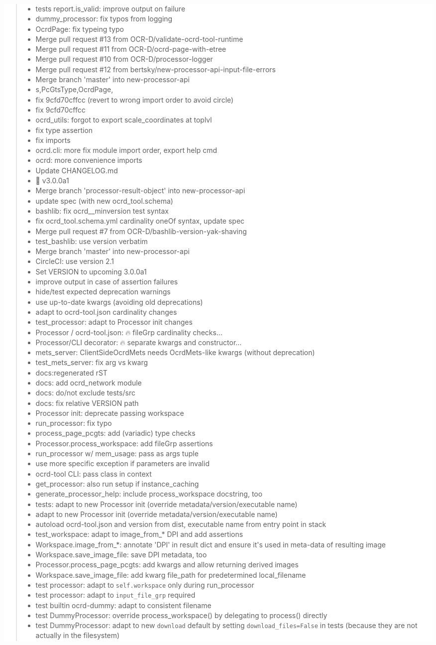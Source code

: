   > * tests report.is_valid: improve output on failure
  > * dummy_processor: fix typos from logging
  > * OcrdPage: fix typeing typo
  > * Merge pull request #13 from OCR-D/validate-ocrd-tool-runtime
  > * Merge pull request #11 from OCR-D/ocrd-page-with-etree
  > * Merge pull request #10 from OCR-D/processor-logger
  > * Merge pull request #12 from bertsky/new-processor-api-input-file-errors
  > * Merge branch 'master' into new-processor-api
  > * s,PcGtsType,OcrdPage,
  > * fix 9cfd70cffcc (revert to wrong import order to avoid circle)
  > * fix 9cfd70cffcc
  > * ocrd_utils: forgot to export scale_coordinates at toplvl
  > * fix type assertion
  > * fix imports
  > * ocrd.cli: more fix module import order, export help cmd
  > * ocrd: more convenience imports
  > * Update CHANGELOG.md
  > * :memo: v3.0.0a1
  > * Merge branch 'processor-result-object' into new-processor-api
  > * update spec (with new ocrd_tool.schema)
  > * bashlib: fix ocrd__minversion test syntax
  > * fix ocrd_tool.schema.yml cardinality oneOf syntax, update spec
  > * Merge pull request #7 from OCR-D/bashlib-version-yak-shaving
  > * test_bashlib: use version verbatim
  > * Merge branch 'master' into new-processor-api
  > * CircleCI: use version 2.1
  > * Set VERSION to upcoming 3.0.0a1
  > * improve output in case of assertion failures
  > * hide/test expected deprecation warnings
  > * use up-to-date kwargs (avoiding old deprecations)
  > * adapt to ocrd-tool.json cardinality changes
  > * test_processor: adapt to Processor init changes
  > * Processor / ocrd-tool.json: :fire: fileGrp cardinality checks…
  > * Processor/CLI decorator: :fire: separate kwargs and constructor…
  > * mets_server: ClientSideOcrdMets needs OcrdMets-like kwargs (without deprecation)
  > * test_mets_server: fix arg vs kwarg
  > * docs:regenerated rST
  > * docs: add ocrd_network module
  > * docs: do/not exclude tests/src
  > * docs: fix relative VERSION path
  > * Processor init: deprecate passing workspace
  > * run_processor: fix typo
  > * process_page_pcgts: add (variadic) type checks
  > * Processor.process_workspace: add fileGrp assertions
  > * run_processor w/ mem_usage: pass as args tuple
  > * use more specific exception if parameters are invalid
  > * ocrd-tool CLI: pass class in context
  > * get_processor: also run setup if instance_caching
  > * generate_processor_help: include process_workspace docstring, too
  > * tests: adapt to new Processor init (override metadata/version/executable name)
  > * adapt to new Processor init (override metadata/version/executable name)
  > * autoload ocrd-tool.json and version from dist, executable name from entry point in stack
  > * test_workspace: adapt to image_from_* DPI and add assertions
  > * Workspace.image_from_*: annotate 'DPI' in result dict and ensure it's used in meta-data of resulting image
  > * Workspace.save_image_file: save DPI metadata, too
  > * Processor.process_page_pcgts: add kwargs and allow returning derived images
  > * Workspace.save_image_file: add kwarg file_path for predetermined local_filename
  > * test processor: adapt to `self.workspace` only during run_processor
  > * test processor: adapt to `input_file_grp` required
  > * test builtin ocrd-dummy: adapt to consistent filename
  > * test DummyProcessor: override process_workspace() by delegating to process() directly
  > * test DummyProcessor: adapt to new `download` default by setting `download_files=False` in tests (because they are not actually in the filesystem)